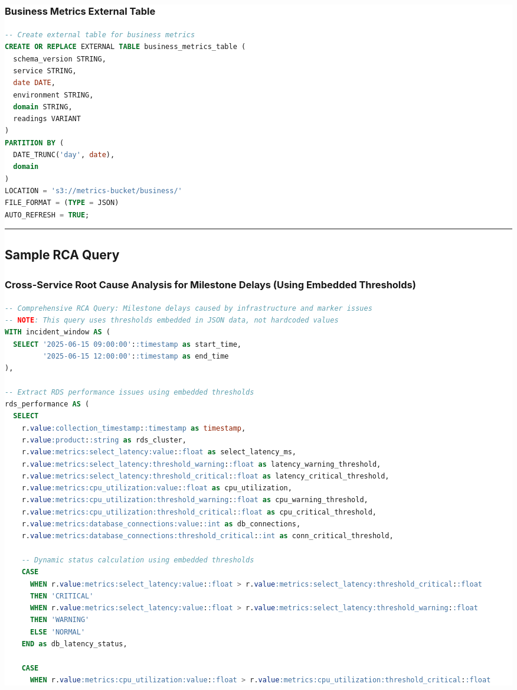 ### Business Metrics External Table

```sql
-- Create external table for business metrics
CREATE OR REPLACE EXTERNAL TABLE business_metrics_table (
  schema_version STRING,
  service STRING,
  date DATE,
  environment STRING,
  domain STRING,
  readings VARIANT
)
PARTITION BY (
  DATE_TRUNC('day', date),
  domain
)
LOCATION = 's3://metrics-bucket/business/'
FILE_FORMAT = (TYPE = JSON)
AUTO_REFRESH = TRUE;
```

---

## Sample RCA Query

### Cross-Service Root Cause Analysis for Milestone Delays (Using Embedded Thresholds)

```sql
-- Comprehensive RCA Query: Milestone delays caused by infrastructure and marker issues
-- NOTE: This query uses thresholds embedded in JSON data, not hardcoded values
WITH incident_window AS (
  SELECT '2025-06-15 09:00:00'::timestamp as start_time,
         '2025-06-15 12:00:00'::timestamp as end_time
),

-- Extract RDS performance issues using embedded thresholds
rds_performance AS (
  SELECT 
    r.value:collection_timestamp::timestamp as timestamp,
    r.value:product::string as rds_cluster,
    r.value:metrics:select_latency:value::float as select_latency_ms,
    r.value:metrics:select_latency:threshold_warning::float as latency_warning_threshold,
    r.value:metrics:select_latency:threshold_critical::float as latency_critical_threshold,
    r.value:metrics:cpu_utilization:value::float as cpu_utilization,
    r.value:metrics:cpu_utilization:threshold_warning::float as cpu_warning_threshold,
    r.value:metrics:cpu_utilization:threshold_critical::float as cpu_critical_threshold,
    r.value:metrics:database_connections:value::int as db_connections,
    r.value:metrics:database_connections:threshold_critical::int as conn_critical_threshold,
    
    -- Dynamic status calculation using embedded thresholds
    CASE 
      WHEN r.value:metrics:select_latency:value::float > r.value:metrics:select_latency:threshold_critical::float 
      THEN 'CRITICAL'
      WHEN r.value:metrics:select_latency:value::float > r.value:metrics:select_latency:threshold_warning::float 
      THEN 'WARNING'
      ELSE 'NORMAL'
    END as db_latency_status,
    
    CASE 
      WHEN r.value:metrics:cpu_utilization:value::float > r.value:metrics:cpu_utilization:threshold_critical::float 
```